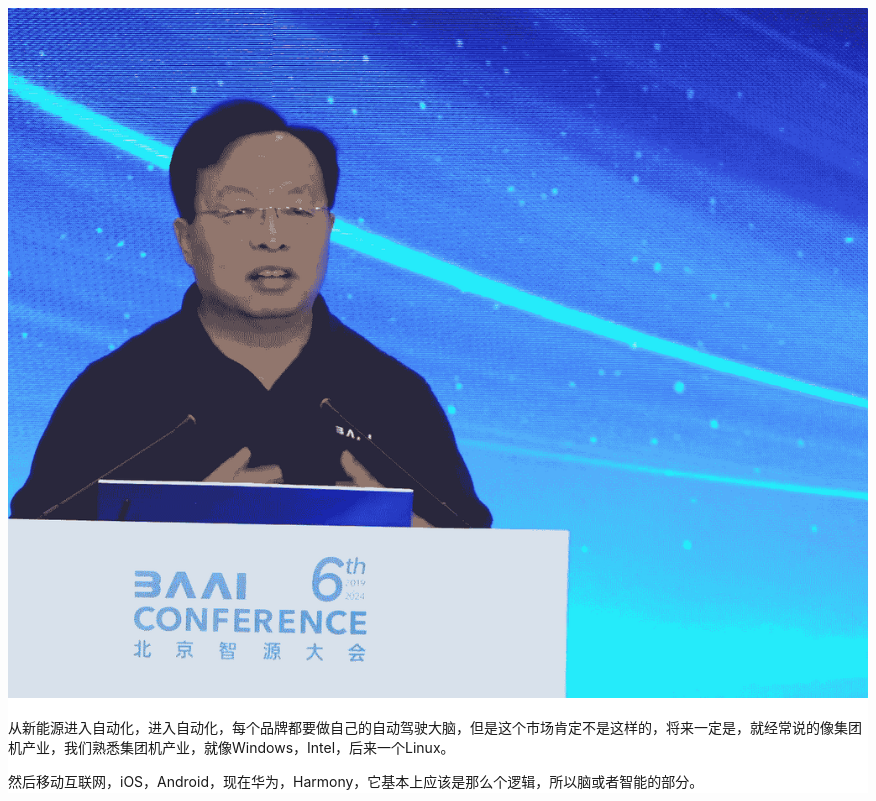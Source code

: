 ![](img/99b3dfadc7fa5bea8f098b30f470d7a2_72.png)

从新能源进入自动化，进入自动化，每个品牌都要做自己的自动驾驶大脑，但是这个市场肯定不是这样的，将来一定是，就经常说的像集团机产业，我们熟悉集团机产业，就像Windows，Intel，后来一个Linux。

然后移动互联网，iOS，Android，现在华为，Harmony，它基本上应该是那么个逻辑，所以脑或者智能的部分。



